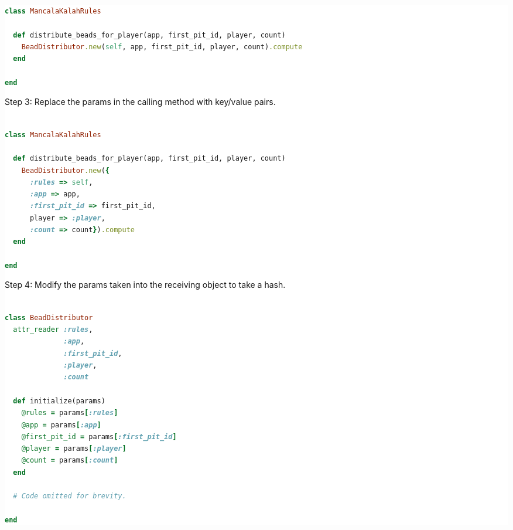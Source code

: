 ```ruby
class MancalaKalahRules

  def distribute_beads_for_player(app, first_pit_id, player, count)
    BeadDistributor.new(self, app, first_pit_id, player, count).compute
  end

end

```

Step 3: Replace the params in the calling method with key/value pairs.

```ruby

class MancalaKalahRules

  def distribute_beads_for_player(app, first_pit_id, player, count)
    BeadDistributor.new({
      :rules => self,
      :app => app,
      :first_pit_id => first_pit_id,
      player => :player,
      :count => count}).compute
  end

end

```

Step 4: Modify the params taken into the receiving object to take a hash.

```ruby

class BeadDistributor
  attr_reader :rules,
              :app,
              :first_pit_id,
              :player,
              :count

  def initialize(params)
    @rules = params[:rules]
    @app = params[:app]
    @first_pit_id = params[:first_pit_id]
    @player = params[:player]
    @count = params[:count]
  end

  # Code omitted for brevity.

end

```
